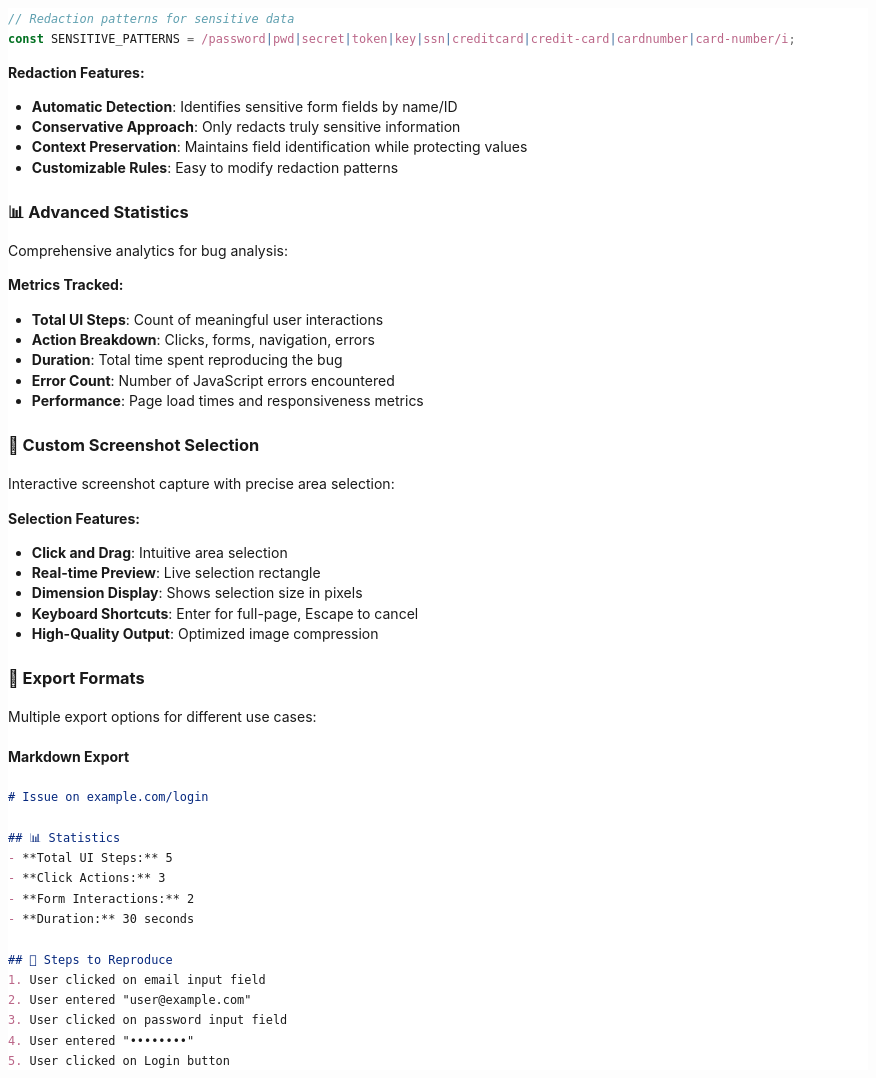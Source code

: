 ```javascript
// Redaction patterns for sensitive data
const SENSITIVE_PATTERNS = /password|pwd|secret|token|key|ssn|creditcard|credit-card|cardnumber|card-number/i;
```

**Redaction Features:**
- **Automatic Detection**: Identifies sensitive form fields by name/ID
- **Conservative Approach**: Only redacts truly sensitive information
- **Context Preservation**: Maintains field identification while protecting values
- **Customizable Rules**: Easy to modify redaction patterns

### 📊 Advanced Statistics

Comprehensive analytics for bug analysis:

**Metrics Tracked:**
- **Total UI Steps**: Count of meaningful user interactions
- **Action Breakdown**: Clicks, forms, navigation, errors
- **Duration**: Total time spent reproducing the bug
- **Error Count**: Number of JavaScript errors encountered
- **Performance**: Page load times and responsiveness metrics

### 🎯 Custom Screenshot Selection

Interactive screenshot capture with precise area selection:


**Selection Features:**
- **Click and Drag**: Intuitive area selection
- **Real-time Preview**: Live selection rectangle
- **Dimension Display**: Shows selection size in pixels
- **Keyboard Shortcuts**: Enter for full-page, Escape to cancel
- **High-Quality Output**: Optimized image compression

### 📄 Export Formats

Multiple export options for different use cases:

#### Markdown Export
```markdown
# Issue on example.com/login

## 📊 Statistics
- **Total UI Steps:** 5
- **Click Actions:** 3
- **Form Interactions:** 2
- **Duration:** 30 seconds

## 📝 Steps to Reproduce
1. User clicked on email input field
2. User entered "user@example.com"
3. User clicked on password input field
4. User entered "••••••••"
5. User clicked on Login button
```
